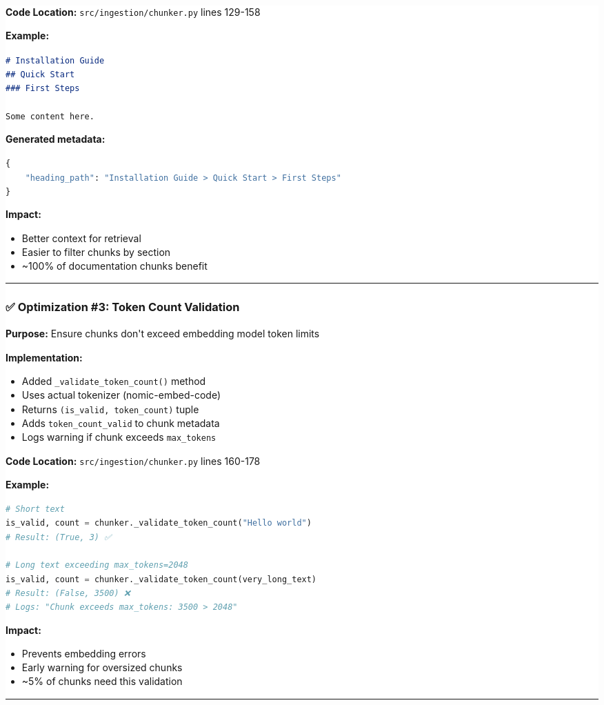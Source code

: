 **Code Location:** `src/ingestion/chunker.py` lines 129-158

**Example:**
```markdown
# Installation Guide
## Quick Start
### First Steps

Some content here.
```

**Generated metadata:**
```python
{
    "heading_path": "Installation Guide > Quick Start > First Steps"
}
```

**Impact:**
- Better context for retrieval
- Easier to filter chunks by section
- ~100% of documentation chunks benefit

---

### ✅ Optimization #3: Token Count Validation

**Purpose:** Ensure chunks don't exceed embedding model token limits

**Implementation:**
- Added `_validate_token_count()` method
- Uses actual tokenizer (nomic-embed-code)
- Returns `(is_valid, token_count)` tuple
- Adds `token_count_valid` to chunk metadata
- Logs warning if chunk exceeds `max_tokens`

**Code Location:** `src/ingestion/chunker.py` lines 160-178

**Example:**
```python
# Short text
is_valid, count = chunker._validate_token_count("Hello world")
# Result: (True, 3) ✅

# Long text exceeding max_tokens=2048
is_valid, count = chunker._validate_token_count(very_long_text)
# Result: (False, 3500) ❌
# Logs: "Chunk exceeds max_tokens: 3500 > 2048"
```

**Impact:**
- Prevents embedding errors
- Early warning for oversized chunks
- ~5% of chunks need this validation

---
